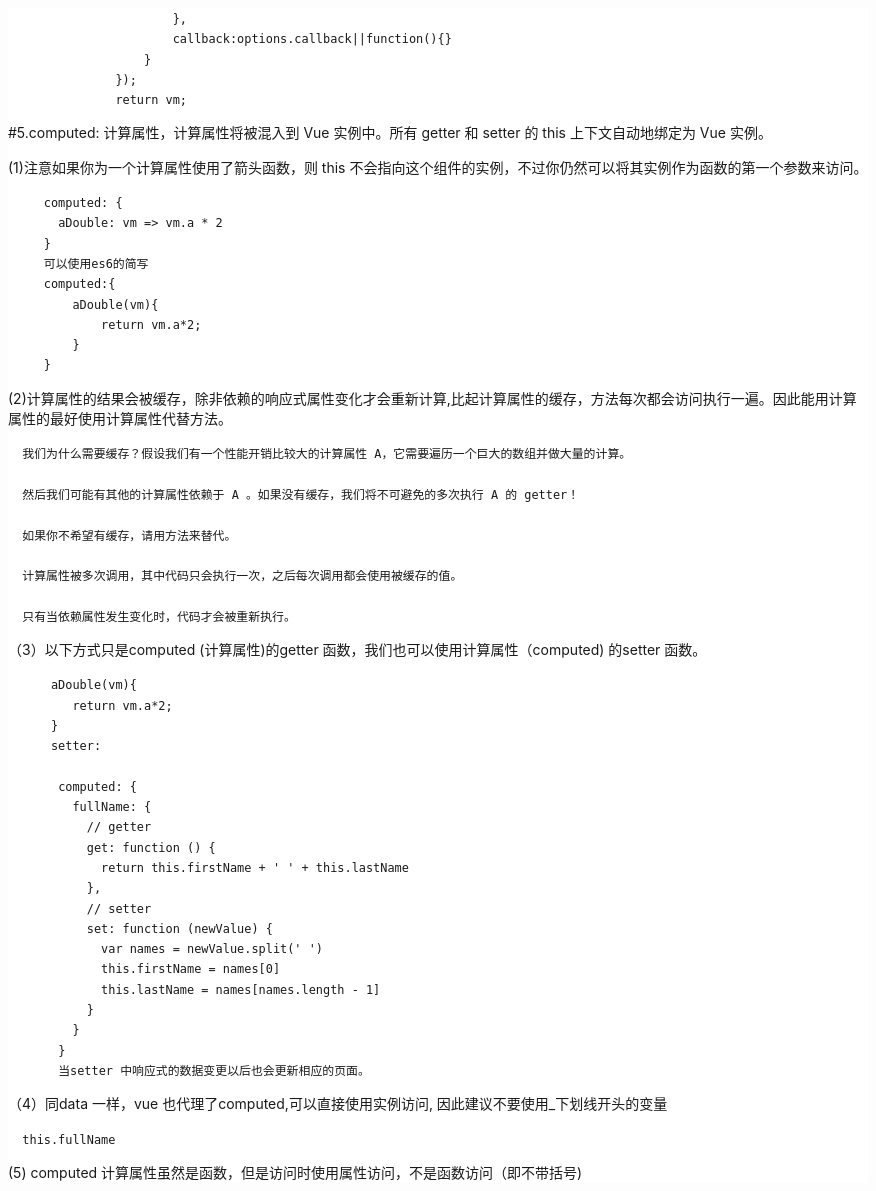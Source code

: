                            },
                           callback:options.callback||function(){}
                       }
                   });
                   return vm;

 #5.computed: 计算属性，计算属性将被混入到 Vue 实例中。所有 getter 和 setter 的 this 上下文自动地绑定为 Vue 实例。

  (1)注意如果你为一个计算属性使用了箭头函数，则 this 不会指向这个组件的实例，不过你仍然可以将其实例作为函数的第一个参数来访问。

         computed: {
           aDouble: vm => vm.a * 2
         }
         可以使用es6的简写
         computed:{
             aDouble(vm){
                 return vm.a*2;
             }
         }
  (2)计算属性的结果会被缓存，除非依赖的响应式属性变化才会重新计算,比起计算属性的缓存，方法每次都会访问执行一遍。因此能用计算属性的最好使用计算属性代替方法。

      我们为什么需要缓存？假设我们有一个性能开销比较大的计算属性 A，它需要遍历一个巨大的数组并做大量的计算。

      然后我们可能有其他的计算属性依赖于 A 。如果没有缓存，我们将不可避免的多次执行 A 的 getter！

      如果你不希望有缓存，请用方法来替代。

      计算属性被多次调用，其中代码只会执行一次，之后每次调用都会使用被缓存的值。

      只有当依赖属性发生变化时，代码才会被重新执行。

（3）以下方式只是computed (计算属性)的getter 函数，我们也可以使用计算属性（computed) 的setter 函数。
         
          aDouble(vm){
             return vm.a*2;
          }
          setter:

           computed: {
             fullName: {
               // getter
               get: function () {
                 return this.firstName + ' ' + this.lastName
               },
               // setter
               set: function (newValue) {
                 var names = newValue.split(' ')
                 this.firstName = names[0]
                 this.lastName = names[names.length - 1]
               }
             }
           }
           当setter 中响应式的数据变更以后也会更新相应的页面。
（4）同data 一样，vue 也代理了computed,可以直接使用实例访问, 因此建议不要使用_下划线开头的变量

      this.fullName
 (5) computed 计算属性虽然是函数，但是访问时使用属性访问，不是函数访问（即不带括号)
